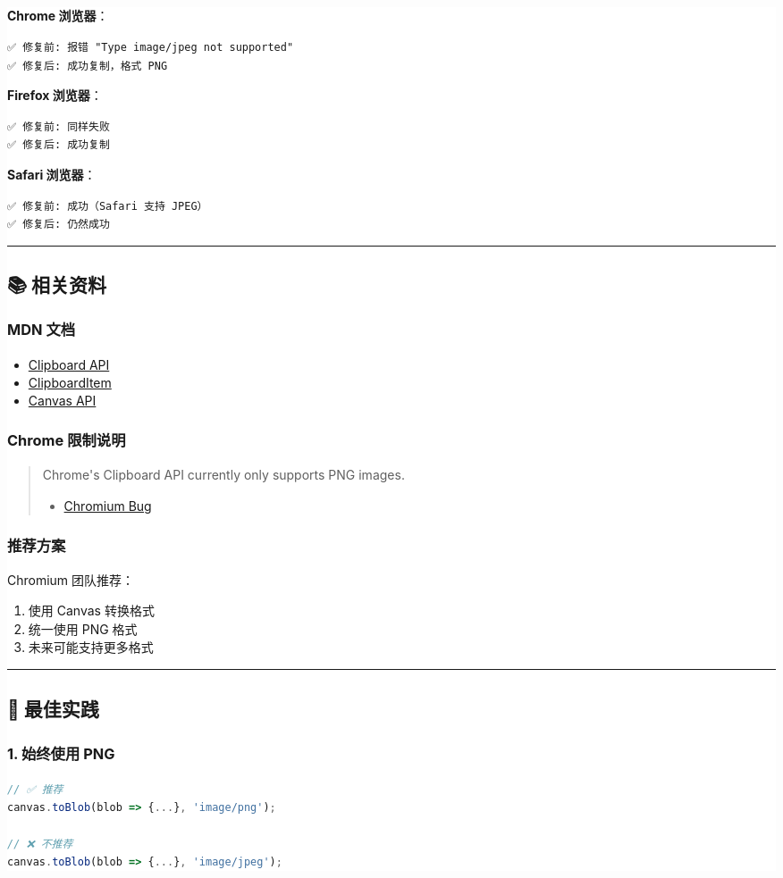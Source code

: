 **Chrome 浏览器**：
```
✅ 修复前: 报错 "Type image/jpeg not supported"
✅ 修复后: 成功复制，格式 PNG
```

**Firefox 浏览器**：
```
✅ 修复前: 同样失败
✅ 修复后: 成功复制
```

**Safari 浏览器**：
```
✅ 修复前: 成功（Safari 支持 JPEG）
✅ 修复后: 仍然成功
```

---

## 📚 相关资料

### MDN 文档

- [Clipboard API](https://developer.mozilla.org/en-US/docs/Web/API/Clipboard_API)
- [ClipboardItem](https://developer.mozilla.org/en-US/docs/Web/API/ClipboardItem)
- [Canvas API](https://developer.mozilla.org/en-US/docs/Web/API/Canvas_API)

### Chrome 限制说明

> Chrome's Clipboard API currently only supports PNG images.
> - [Chromium Bug](https://bugs.chromium.org/p/chromium/issues/detail?id=1014310)

### 推荐方案

Chromium 团队推荐：
1. 使用 Canvas 转换格式
2. 统一使用 PNG 格式
3. 未来可能支持更多格式

---

## 🎯 最佳实践

### 1. 始终使用 PNG

```javascript
// ✅ 推荐
canvas.toBlob(blob => {...}, 'image/png');

// ❌ 不推荐
canvas.toBlob(blob => {...}, 'image/jpeg');
```
